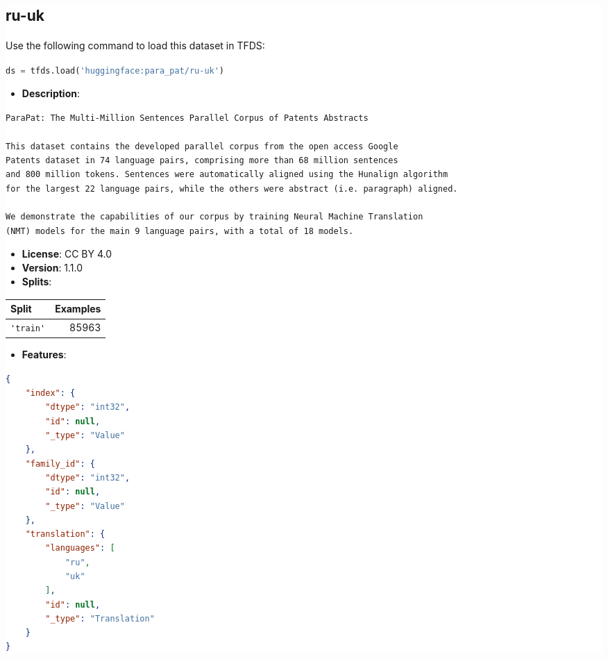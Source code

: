```json
```



## ru-uk


Use the following command to load this dataset in TFDS:

```python
ds = tfds.load('huggingface:para_pat/ru-uk')
```

*   **Description**:

```
ParaPat: The Multi-Million Sentences Parallel Corpus of Patents Abstracts

This dataset contains the developed parallel corpus from the open access Google
Patents dataset in 74 language pairs, comprising more than 68 million sentences
and 800 million tokens. Sentences were automatically aligned using the Hunalign algorithm
for the largest 22 language pairs, while the others were abstract (i.e. paragraph) aligned.

We demonstrate the capabilities of our corpus by training Neural Machine Translation
(NMT) models for the main 9 language pairs, with a total of 18 models.
```

*   **License**: CC BY 4.0
*   **Version**: 1.1.0
*   **Splits**:

Split  | Examples
:----- | -------:
`'train'` | 85963

*   **Features**:

```json
{
    "index": {
        "dtype": "int32",
        "id": null,
        "_type": "Value"
    },
    "family_id": {
        "dtype": "int32",
        "id": null,
        "_type": "Value"
    },
    "translation": {
        "languages": [
            "ru",
            "uk"
        ],
        "id": null,
        "_type": "Translation"
    }
}
```

